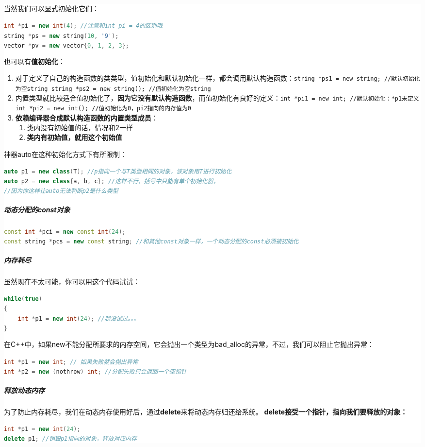 当然我们可以显式初始化它们：

```c++
int *pi = new int(4); //注意和int pi = 4的区别哦
string *ps = new string(10, '9');
vector *pv = new vector{0, 1, 2, 3};
```

也可以有**值初始化**：

1. 对于定义了自己的构造函数的类类型，值初始化和默认初始化一样，都会调用默认构造函数：`string *ps1 = new string; //默认初始化为空string string *ps2 = new string(); //值初始化为空string` 
2. 内置类型就比较适合值初始化了，**因为它没有默认构造函数**，而值初始化有良好的定义：`int *pi1 = new int; //默认初始化：*p1未定义 int *pi2 = new int(); //值初始化为0，pi2指向的内存值为0` 
3. **依赖编译器合成默认构造函数的内置类型成员**：  
   1. 类内没有初始值的话，情况和2一样 
   2. **类内有初始值，就用这个初始值** 

神器auto在这种初始化方式下有所限制：

```c++
auto p1 = new class(T); //p指向一个与T类型相同的对象，该对象用T进行初始化
auto p2 = new class{a, b, c}; //这样不行，括号中只能有单个初始化器，
//因为你这样让auto无法判断p2是什么类型
```

##### 动态分配的const对象

```c++
const int *pci = new const int(24);
const string *pcs = new const string; //和其他const对象一样，一个动态分配的const必须被初始化
```

##### 内存耗尽

虽然现在不太可能，你可以用这个代码试试：

```c++
while(true)
{
    int *p1 = new int(24); //我没试过。。。
}
```

在C++中，如果new不能分配所要求的内存空间，它会抛出一个类型为bad_alloc的异常，不过，我们可以阻止它抛出异常：

```c++
int *p1 = new int; // 如果失败就会抛出异常
int *p2 = new (nothrow) int; //分配失败只会返回一个空指针
```

##### 释放动态内存

为了防止内存耗尽，我们在动态内存使用好后，通过**delete**来将动态内存归还给系统。 **delete接受一个指针，指向我们要释放的对象：** 

```c++
int *p1 = new int(24); 
delete p1; //销毁p1指向的对象，释放对应内存
```
